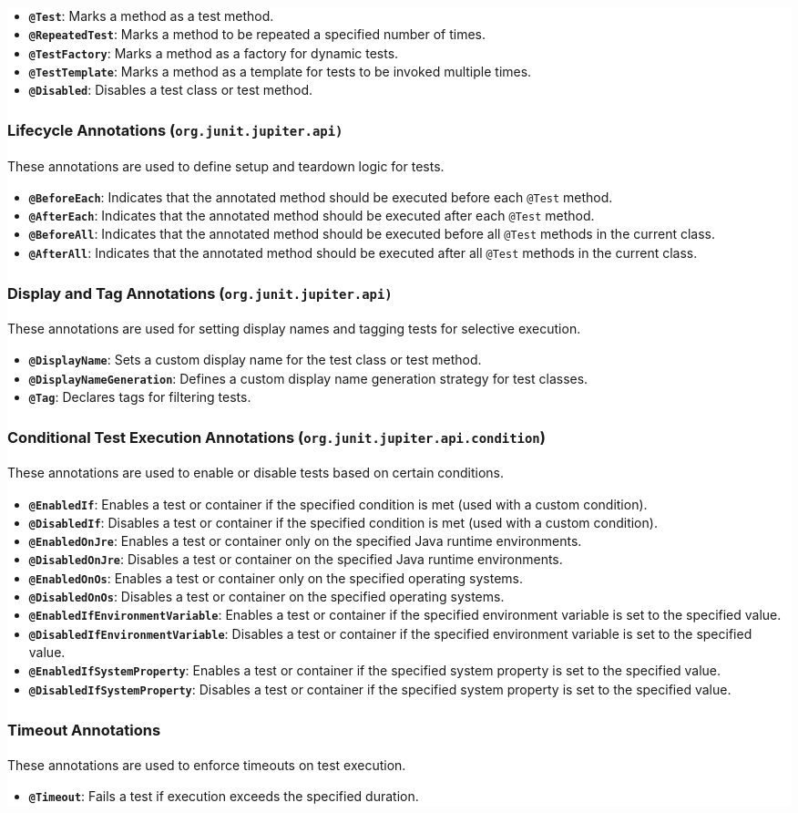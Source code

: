 * **`@Test`**: Marks a method as a test method.
* **`@RepeatedTest`**: Marks a method to be repeated a specified number of times.
* **`@TestFactory`**: Marks a method as a factory for dynamic tests.
* **`@TestTemplate`**: Marks a method as a template for tests to be invoked multiple times.
* **`@Disabled`**: Disables a test class or test method.

### Lifecycle Annotations (`org.junit.jupiter.api)`

These annotations are used to define setup and teardown logic for tests.

* **`@BeforeEach`**: Indicates that the annotated method should be executed before each `@Test` method.
* **`@AfterEach`**: Indicates that the annotated method should be executed after each `@Test` method.
* **`@BeforeAll`**: Indicates that the annotated method should be executed before all `@Test` methods in the current class.
* **`@AfterAll`**: Indicates that the annotated method should be executed after all `@Test` methods in the current class.

### Display and Tag Annotations (`org.junit.jupiter.api)`

These annotations are used for setting display names and tagging tests for selective execution.

* **`@DisplayName`**: Sets a custom display name for the test class or test method.
* **`@DisplayNameGeneration`**: Defines a custom display name generation strategy for test classes.
* **`@Tag`**: Declares tags for filtering tests.

### Conditional Test Execution Annotations (`org.junit.jupiter.api.condition`)

These annotations are used to enable or disable tests based on certain conditions.

* **`@EnabledIf`**: Enables a test or container if the specified condition is met (used with a custom condition).
* **`@DisabledIf`**: Disables a test or container if the specified condition is met (used with a custom condition).
* **`@EnabledOnJre`**: Enables a test or container only on the specified Java runtime environments.
* **`@DisabledOnJre`**: Disables a test or container on the specified Java runtime environments.
* **`@EnabledOnOs`**: Enables a test or container only on the specified operating systems.
* **`@DisabledOnOs`**: Disables a test or container on the specified operating systems.
* **`@EnabledIfEnvironmentVariable`**: Enables a test or container if the specified environment variable is set to the specified value.
* **`@DisabledIfEnvironmentVariable`**: Disables a test or container if the specified environment variable is set to the specified value.
* **`@EnabledIfSystemProperty`**: Enables a test or container if the specified system property is set to the specified value.
* **`@DisabledIfSystemProperty`**: Disables a test or container if the specified system property is set to the specified value.

### Timeout Annotations

These annotations are used to enforce timeouts on test execution.

* **`@Timeout`**: Fails a test if execution exceeds the specified duration.
